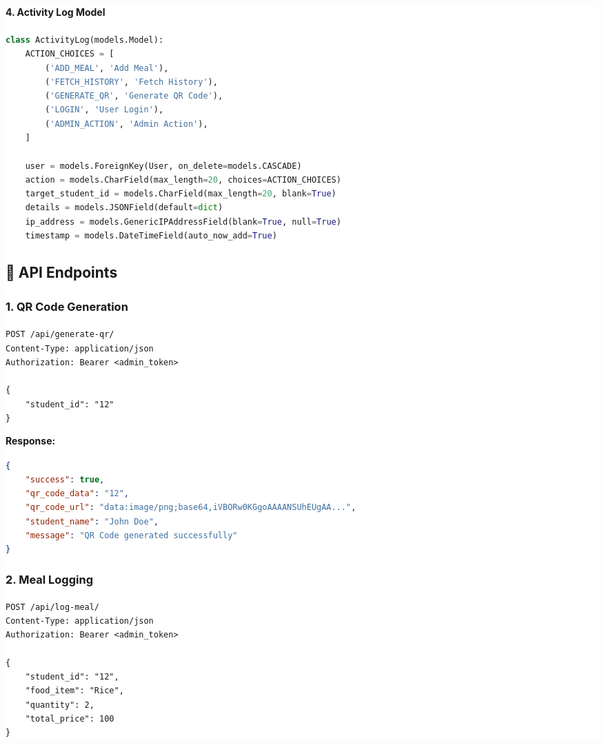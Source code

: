 #### 4. Activity Log Model
```python
class ActivityLog(models.Model):
    ACTION_CHOICES = [
        ('ADD_MEAL', 'Add Meal'),
        ('FETCH_HISTORY', 'Fetch History'),
        ('GENERATE_QR', 'Generate QR Code'),
        ('LOGIN', 'User Login'),
        ('ADMIN_ACTION', 'Admin Action'),
    ]
    
    user = models.ForeignKey(User, on_delete=models.CASCADE)
    action = models.CharField(max_length=20, choices=ACTION_CHOICES)
    target_student_id = models.CharField(max_length=20, blank=True)
    details = models.JSONField(default=dict)
    ip_address = models.GenericIPAddressField(blank=True, null=True)
    timestamp = models.DateTimeField(auto_now_add=True)
```

## 🚀 API Endpoints

### 1. QR Code Generation
```http
POST /api/generate-qr/
Content-Type: application/json
Authorization: Bearer <admin_token>

{
    "student_id": "12"
}
```

**Response:**
```json
{
    "success": true,
    "qr_code_data": "12",
    "qr_code_url": "data:image/png;base64,iVBORw0KGgoAAAANSUhEUgAA...",
    "student_name": "John Doe",
    "message": "QR Code generated successfully"
}
```

### 2. Meal Logging
```http
POST /api/log-meal/
Content-Type: application/json
Authorization: Bearer <admin_token>

{
    "student_id": "12",
    "food_item": "Rice",
    "quantity": 2,
    "total_price": 100
}
```
